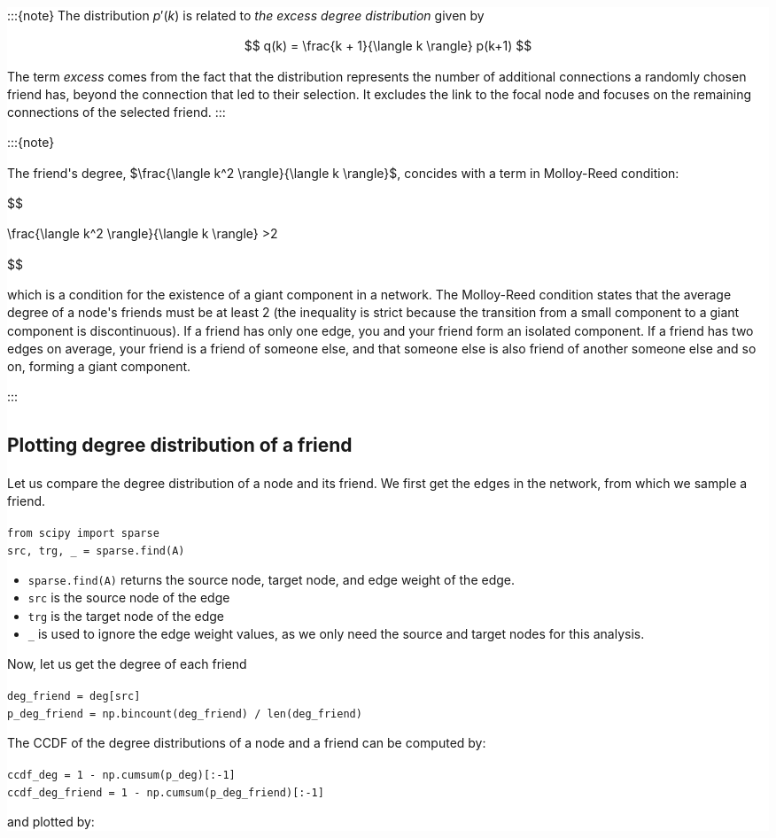 
:::{note}
The distribution $p'(k)$ is related to *the excess degree distribution* given by

$$
q(k) = \frac{k + 1}{\langle k \rangle} p(k+1)
$$

The term *excess* comes from the fact that the distribution represents the number of additional connections a randomly chosen friend has, beyond the connection that led to their selection. It excludes the link to the focal node and focuses on the remaining connections of the selected friend.
:::

:::{note}

The friend's degree, $\frac{\langle k^2 \rangle}{\langle k \rangle}$, concides with a term in Molloy-Reed condition:

$$

\frac{\langle k^2 \rangle}{\langle k \rangle} >2

$$

which is a condition for the existence of a giant component in a network. The Molloy-Reed condition states that the average degree of a node's friends must be at least 2 (the inequality is strict because the transition from a small component to a giant component is discontinuous). If a friend has only one edge, you and your friend form an isolated component. If a friend has two edges on average, your friend is a friend of someone else, and that someone else is also friend of another someone else and so on, forming a giant component.

:::

## Plotting degree distribution of a friend

Let us compare the degree distribution of a node and its friend.
We first get the edges in the network, from which we sample a friend.

```{code-cell} ipython3
from scipy import sparse
src, trg, _ = sparse.find(A)
```
- `sparse.find(A)` returns the source node, target node, and edge weight of the edge.
- `src` is the source node of the edge
- `trg` is the target node of the edge
- `_` is used to ignore the edge weight values, as we only need the source and target nodes for this analysis.

Now, let us get the degree of each friend

```{code-cell} ipython3
deg_friend = deg[src]
p_deg_friend = np.bincount(deg_friend) / len(deg_friend)
```

The CCDF of the degree distributions of a node and a friend can be computed by:

```{code-cell} ipython3
ccdf_deg = 1 - np.cumsum(p_deg)[:-1]
ccdf_deg_friend = 1 - np.cumsum(p_deg_friend)[:-1]
```
and plotted by:
